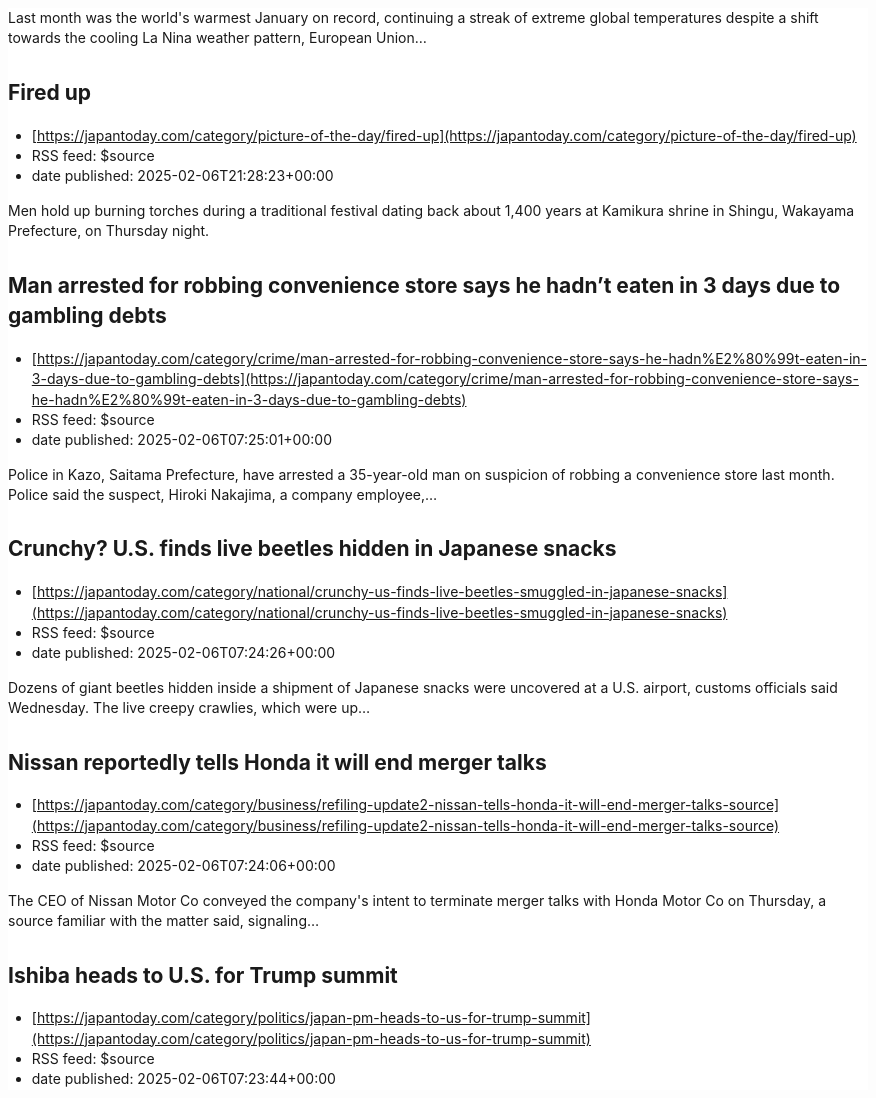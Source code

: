 Last month was the world's warmest January on record, continuing a streak of extreme global temperatures despite a shift towards the cooling La Nina weather pattern, European Union…

## Fired up
 - [https://japantoday.com/category/picture-of-the-day/fired-up](https://japantoday.com/category/picture-of-the-day/fired-up)
 - RSS feed: $source
 - date published: 2025-02-06T21:28:23+00:00

Men hold up burning torches during a traditional festival dating back about 1,400 years at Kamikura shrine in Shingu, Wakayama Prefecture, on Thursday night.

## Man arrested for robbing convenience store says he hadn’t eaten in 3 days due to gambling debts
 - [https://japantoday.com/category/crime/man-arrested-for-robbing-convenience-store-says-he-hadn%E2%80%99t-eaten-in-3-days-due-to-gambling-debts](https://japantoday.com/category/crime/man-arrested-for-robbing-convenience-store-says-he-hadn%E2%80%99t-eaten-in-3-days-due-to-gambling-debts)
 - RSS feed: $source
 - date published: 2025-02-06T07:25:01+00:00

Police in Kazo, Saitama Prefecture, have arrested a 35-year-old man on suspicion of robbing a convenience store last month.
Police said the suspect, Hiroki Nakajima, a company employee,…

## Crunchy? U.S. finds live beetles hidden in Japanese snacks
 - [https://japantoday.com/category/national/crunchy-us-finds-live-beetles-smuggled-in-japanese-snacks](https://japantoday.com/category/national/crunchy-us-finds-live-beetles-smuggled-in-japanese-snacks)
 - RSS feed: $source
 - date published: 2025-02-06T07:24:26+00:00

Dozens of giant beetles hidden inside a shipment of Japanese snacks were uncovered at a U.S. airport, customs officials said Wednesday.
The live creepy crawlies, which were up…

## Nissan reportedly tells Honda it will end merger talks
 - [https://japantoday.com/category/business/refiling-update2-nissan-tells-honda-it-will-end-merger-talks-source](https://japantoday.com/category/business/refiling-update2-nissan-tells-honda-it-will-end-merger-talks-source)
 - RSS feed: $source
 - date published: 2025-02-06T07:24:06+00:00

The CEO of Nissan Motor Co conveyed the company's intent to terminate merger talks with Honda Motor Co on Thursday, a source familiar with the matter said, signaling…

## Ishiba heads to U.S. for Trump summit
 - [https://japantoday.com/category/politics/japan-pm-heads-to-us-for-trump-summit](https://japantoday.com/category/politics/japan-pm-heads-to-us-for-trump-summit)
 - RSS feed: $source
 - date published: 2025-02-06T07:23:44+00:00
